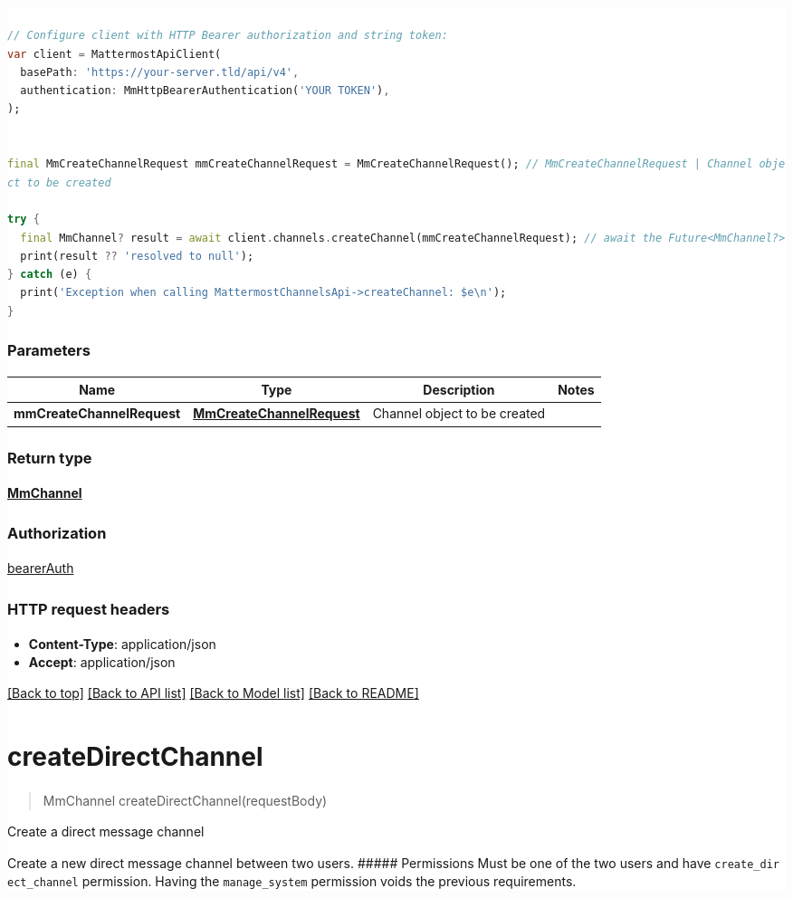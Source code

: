 ```dart

// Configure client with HTTP Bearer authorization and string token:
var client = MattermostApiClient(
  basePath: 'https://your-server.tld/api/v4',
  authentication: MmHttpBearerAuthentication('YOUR TOKEN'),
);


final MmCreateChannelRequest mmCreateChannelRequest = MmCreateChannelRequest(); // MmCreateChannelRequest | Channel object to be created

try {
  final MmChannel? result = await client.channels.createChannel(mmCreateChannelRequest); // await the Future<MmChannel?>
  print(result ?? 'resolved to null');
} catch (e) {
  print('Exception when calling MattermostChannelsApi->createChannel: $e\n');
}

```

### Parameters

Name | Type | Description  | Notes
------------- | ------------- | ------------- | -------------
 **mmCreateChannelRequest** | [**MmCreateChannelRequest**](MmCreateChannelRequest.md)| Channel object to be created | 

### Return type

[**MmChannel**](MmChannel.md)

### Authorization

[bearerAuth](../GENERATED_README.md#bearerAuth)

### HTTP request headers

 - **Content-Type**: application/json
 - **Accept**: application/json

[[Back to top]](#) [[Back to API list]](../GENERATED_README.md#documentation-for-api-endpoints) [[Back to Model list]](../GENERATED_README.md#documentation-for-models) [[Back to README]](../GENERATED_README.md)

# **createDirectChannel**
> MmChannel createDirectChannel(requestBody)

Create a direct message channel

Create a new direct message channel between two users. ##### Permissions Must be one of the two users and have `create_direct_channel` permission. Having the `manage_system` permission voids the previous requirements. 
